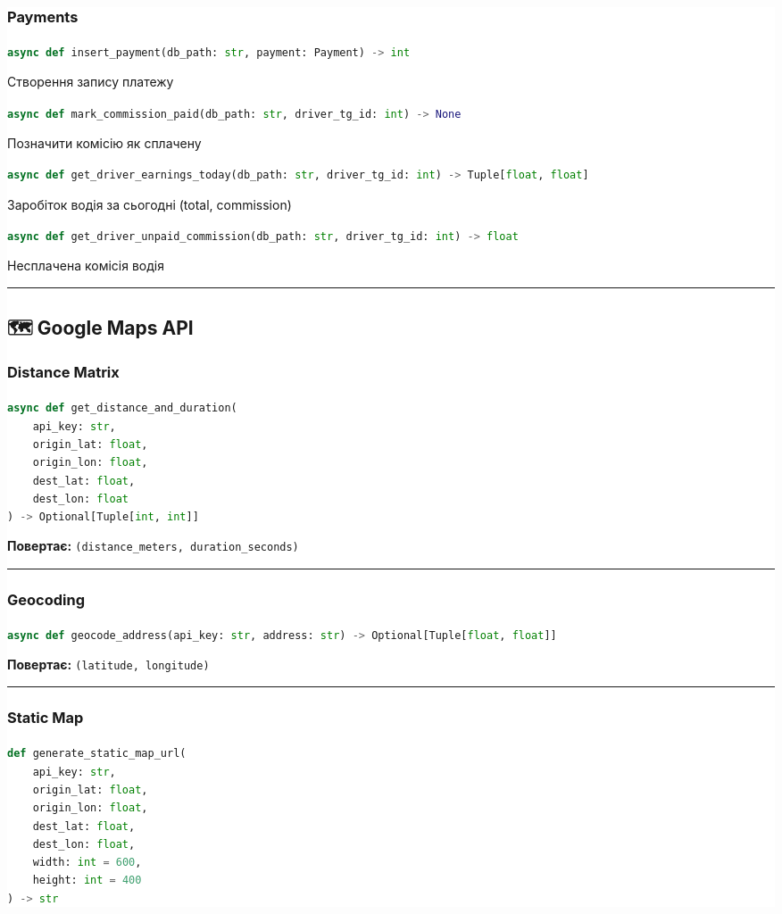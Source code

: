 
### Payments

```python
async def insert_payment(db_path: str, payment: Payment) -> int
```
Створення запису платежу

```python
async def mark_commission_paid(db_path: str, driver_tg_id: int) -> None
```
Позначити комісію як сплачену

```python
async def get_driver_earnings_today(db_path: str, driver_tg_id: int) -> Tuple[float, float]
```
Заробіток водія за сьогодні (total, commission)

```python
async def get_driver_unpaid_commission(db_path: str, driver_tg_id: int) -> float
```
Несплачена комісія водія

---

## 🗺️ Google Maps API

### Distance Matrix

```python
async def get_distance_and_duration(
    api_key: str,
    origin_lat: float,
    origin_lon: float,
    dest_lat: float,
    dest_lon: float
) -> Optional[Tuple[int, int]]
```

**Повертає:** `(distance_meters, duration_seconds)`

---

### Geocoding

```python
async def geocode_address(api_key: str, address: str) -> Optional[Tuple[float, float]]
```

**Повертає:** `(latitude, longitude)`

---

### Static Map

```python
def generate_static_map_url(
    api_key: str,
    origin_lat: float,
    origin_lon: float,
    dest_lat: float,
    dest_lon: float,
    width: int = 600,
    height: int = 400
) -> str
```
